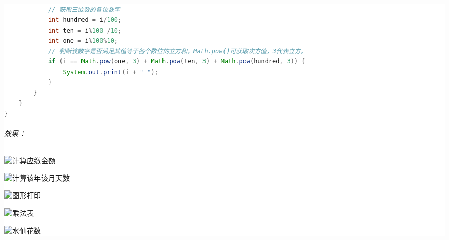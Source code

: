 ```java
            // 获取三位数的各位数字
            int hundred = i/100;
            int ten = i%100 /10;
            int one = i%100%10;
            // 判断该数字是否满足其值等于各个数位的立方和，Math.pow()可获取次方值，3代表立方。
            if (i == Math.pow(one, 3) + Math.pow(ten, 3) + Math.pow(hundred, 3)) {
                System.out.print(i + " ");
            }
        }
    }
}

```

###### 效果：

![计算应缴金额](https://note.youdao.com/yws/api/personal/file/C9E623708EB44806943F36BE4D578F8D?method=download&shareKey=1f62615dea71d4f6e2ff7a8106c267e3)

![计算该年该月天数](https://note.youdao.com/yws/api/personal/file/CF3A8A68B8664B06854DE8E04FC8DBAE?method=download&shareKey=a2dfa05c383b4716c404057df8219283)

![图形打印](https://note.youdao.com/yws/api/personal/file/0F1B7CEC34E7485F8C28830F1ECA4814?method=download&shareKey=83aafcff1baf777b8f64ee3defd49578)

![乘法表](https://note.youdao.com/yws/api/personal/file/863A7C9733E2482BB60746AE5004487E?method=download&shareKey=19dc803f2aed12a23d17b73ecc784d5a)

![水仙花数](https://note.youdao.com/yws/api/personal/file/3C4D97E97A8D470FA78A8BB7DAC24825?method=download&shareKey=b3e24afb748efbcf80e640a720b85043)


